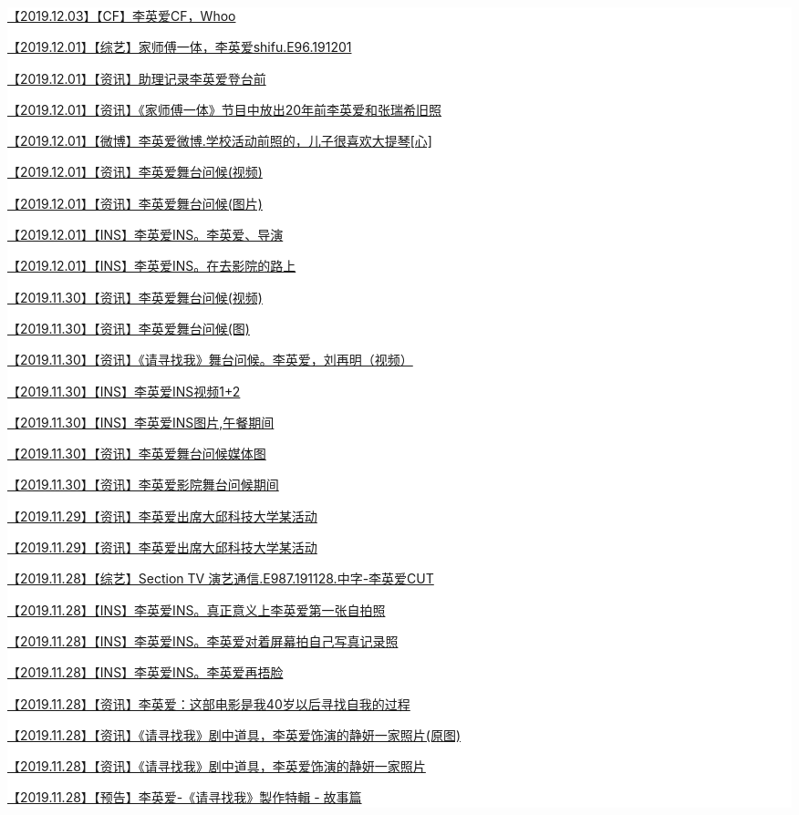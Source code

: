 <a href="https://weibo.com/3965220781/IjaiqleCK" rel="nofollow">【2019.12.03】【CF】李英爱CF，Whoo</a>

<a href="https://weibo.com/6493535909/IiTzkmT7g" rel="nofollow">【2019.12.01】【综艺】家师傅一体，李英爱shifu.E96.191201</a>

<a href="https://weibo.com/6493535909/IiXdwanGn" rel="nofollow">【2019.12.01】【资讯】助理记录李英爱登台前</a>

<a href="https://weibo.com/6493535909/IiXeVBAoC" rel="nofollow">【2019.12.01】【资讯】《家师傅一体》节目中放出20年前李英爱和张瑞希旧照</a>

<a href="https://weibo.com/7214188677/IiJCSiIk0" rel="nofollow">【2019.12.01】【微博】李英爱微博.学校活动前照的，儿子很喜欢大提琴[心]</a>

<a href="https://weibo.com/6493535909/IiNdKDXSe" rel="nofollow">【2019.12.01】【资讯】李英爱舞台问候(视频)</a>

<a href="https://weibo.com/6493535909/IiNd8wR50" rel="nofollow">【2019.12.01】【资讯】李英爱舞台问候(图片)</a>

<a href="https://weibo.com/6493535909/IiNqRe69u" rel="nofollow">【2019.12.01】【INS】李英爱INS。李英爱、导演</a>

<a href="https://weibo.com/6493535909/IiJQrvssw" rel="nofollow">【2019.12.01】【INS】李英爱INS。在去影院的路上</a>

<a href="https://weibo.com/6493535909/IiN8GfqEw" rel="nofollow">【2019.11.30】【资讯】李英爱舞台问候(视频)</a>

<a href="https://weibo.com/6493535909/IiN8QC2Hq" rel="nofollow">【2019.11.30】【资讯】李英爱舞台问候(图)</a>

<a href="https://weibo.com/6493535909/IiDIj3LXK" rel="nofollow">【2019.11.30】【资讯】《请寻找我》舞台问候。李英爱，刘再明（视频）</a>

<a href="https://weibo.com/6493535909/IiDKsjX0i" rel="nofollow">【2019.11.30】【INS】李英爱INS视频1+2</a>

<a href="https://weibo.com/6493535909/IiDLc8Sj4" rel="nofollow">【2019.11.30】【INS】李英爱INS图片,午餐期间</a>

<a href="https://weibo.com/6493535909/IiDMt2ZFI" rel="nofollow">【2019.11.30】【资讯】李英爱舞台问候媒体图</a>

<a href="https://weibo.com/3965220781/IiDwSsOxG" rel="nofollow">【2019.11.30】【资讯】李英爱影院舞台问候期间</a>

<a href="https://weibo.com/6493535909/IiXdh4zWi" rel="nofollow">【2019.11.29】【资讯】李英爱出席大邱科技大学某活动</a>

<a href="https://weibo.com/3965220781/J8jz934rd" rel="nofollow">【2019.11.29】【资讯】李英爱出席大邱科技大学某活动</a>

<a href="https://weibo.com/6493535909/Iiufds3Wx" rel="nofollow">【2019.11.28】【综艺】Section TV 演艺通信.E987.191128.中字-李英爱CUT</a>

<a href="https://weibo.com/6493535909/IiiFknxWK" rel="nofollow">【2019.11.28】【INS】李英爱INS。真正意义上李英爱第一张自拍照</a>

<a href="https://weibo.com/6493535909/IiiG1e0So" rel="nofollow">【2019.11.28】【INS】李英爱INS。李英爱对着屏幕拍自己写真记录照</a>

<a href="https://weibo.com/6493535909/IiiGcrNHY" rel="nofollow">【2019.11.28】【INS】李英爱INS。李英爱再捂脸</a>

<a href="https://weibo.com/6493535909/Iiljo7xaA" rel="nofollow">【2019.11.28】【资讯】李英爱：这部电影是我40岁以后寻找自我的过程</a>

<a href="https://weibo.com/6493535909/IiDJoa6hB" rel="nofollow">【2019.11.28】【资讯】《请寻找我》剧中道具，李英爱饰演的静妍一家照片(原图)</a>

<a href="https://weibo.com/6493535909/IilkXEO8t" rel="nofollow">【2019.11.28】【资讯】《请寻找我》剧中道具，李英爱饰演的静妍一家照片</a>

<a href="https://weibo.com/6493535909/IillJtowR" rel="nofollow">【2019.11.28】【预告】李英爱-《请寻找我》製作特輯 - 故事篇</a>
